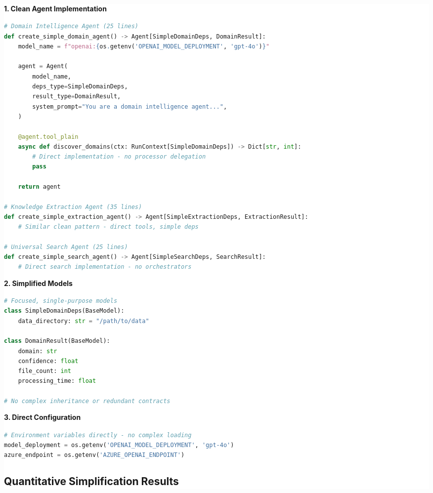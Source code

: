 **1. Clean Agent Implementation**
```python
# Domain Intelligence Agent (25 lines)
def create_simple_domain_agent() -> Agent[SimpleDomainDeps, DomainResult]:
    model_name = f"openai:{os.getenv('OPENAI_MODEL_DEPLOYMENT', 'gpt-4o')}"
    
    agent = Agent(
        model_name,
        deps_type=SimpleDomainDeps,
        result_type=DomainResult,
        system_prompt="You are a domain intelligence agent...",
    )
    
    @agent.tool_plain
    async def discover_domains(ctx: RunContext[SimpleDomainDeps]) -> Dict[str, int]:
        # Direct implementation - no processor delegation
        pass
    
    return agent

# Knowledge Extraction Agent (35 lines)
def create_simple_extraction_agent() -> Agent[SimpleExtractionDeps, ExtractionResult]:
    # Similar clean pattern - direct tools, simple deps
    
# Universal Search Agent (25 lines) 
def create_simple_search_agent() -> Agent[SimpleSearchDeps, SearchResult]:
    # Direct search implementation - no orchestrators
```

**2. Simplified Models**
```python
# Focused, single-purpose models
class SimpleDomainDeps(BaseModel):
    data_directory: str = "/path/to/data"

class DomainResult(BaseModel):
    domain: str
    confidence: float
    file_count: int
    processing_time: float

# No complex inheritance or redundant contracts
```

**3. Direct Configuration**
```python
# Environment variables directly - no complex loading
model_deployment = os.getenv('OPENAI_MODEL_DEPLOYMENT', 'gpt-4o')
azure_endpoint = os.getenv('AZURE_OPENAI_ENDPOINT')
```

## Quantitative Simplification Results
